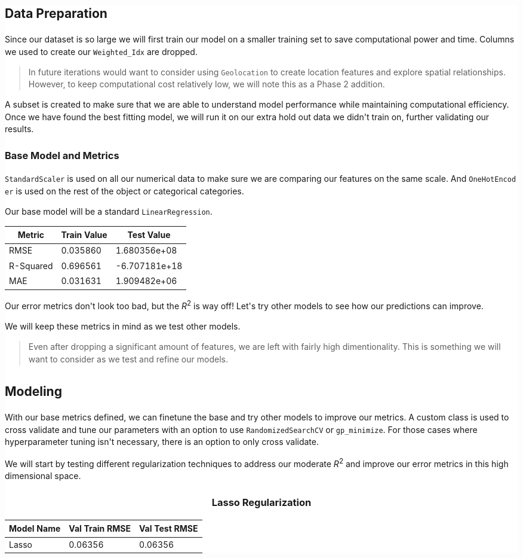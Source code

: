 ## Data Preparation

Since our dataset is so large we will first train our model on a smaller training set to save computational power and time. Columns we used to create our `Weighted_Idx` are dropped. 

> In future iterations would want to consider using `Geolocation` to create location features and explore spatial relationships. However, to keep computational cost relatively low, we will note this as a Phase 2 addition. 

A subset is created to make sure that we are able to understand model performance while maintaining computational efficiency. Once we have found the best fitting model, we will run it on our extra hold out data we didn't train on, further validating our results.

### Base Model and Metrics

`StandardScaler` is used on all our numerical data to make sure we are comparing our features on the same scale. And `OneHotEncoder` is used on the rest of the object or categorical categories. 

Our base model will be a standard `LinearRegression`.

<div align="center">

| Metric      | Train Value      | Test Value             |
|-------------|------------------|------------------------|
| RMSE        | 0.035860         | 1.680356e+08           |
| R-Squared   | 0.696561         | -6.707181e+18          |
| MAE         | 0.031631         | 1.909482e+06           |

</div>


Our error metrics don't look too bad, but the $R^2$ is way off! Let's try other models to see how our predictions can improve.

We will keep these metrics in mind as we test other models.

> Even after dropping a significant amount of features, we are left with fairly high dimentionality. This is something we will want to consider as we test and refine our models.

## Modeling

With our base metrics defined, we can finetune the base and try other models to improve our metrics. A custom class is used to cross validate and tune our parameters with an option to use `RandomizedSearchCV` or `gp_minimize`. For those cases where hyperparameter tuning isn't necessary, there is an option to only cross validate.

We will start by testing different regularization techniques to address our moderate $R^2$ and improve our error metrics in this high dimensional space. 

### <div align="center">Lasso Regularization</div>

<div align="center">

| Model Name | Val Train RMSE | Val Test RMSE |
|------------|----------------|---------------|
| Lasso      | 0.06356        | 0.06356       |
